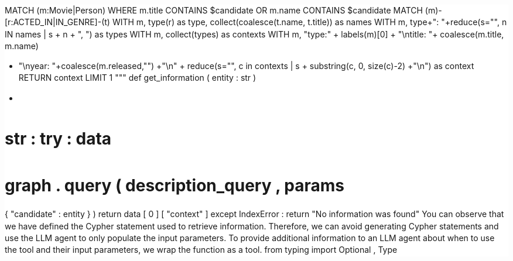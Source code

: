 MATCH (m:Movie|Person)
WHERE m.title CONTAINS $candidate OR m.name CONTAINS $candidate
MATCH (m)-[r:ACTED_IN|IN_GENRE]-(t)
WITH m, type(r) as type, collect(coalesce(t.name, t.title)) as names
WITH m, type+": "+reduce(s="", n IN names | s + n + ", ") as types
WITH m, collect(types) as contexts
WITH m, "type:" + labels(m)[0] + "\ntitle: "+ coalesce(m.title, m.name)
+ "\nyear: "+coalesce(m.released,"") +"\n" +
reduce(s="", c in contexts | s + substring(c, 0, size(c)-2) +"\n") as context
RETURN context LIMIT 1
"""
def
get_information
(
entity
:
str
)
-
>
str
:
try
:
data
=
graph
.
query
(
description_query
,
params
=
{
"candidate"
:
entity
}
)
return
data
[
0
]
[
"context"
]
except
IndexError
:
return
"No information was found"
You can observe that we have defined the Cypher statement used to retrieve information.
Therefore, we can avoid generating Cypher statements and use the LLM agent to only populate the input parameters.
To provide additional information to an LLM agent about when to use the tool and their input parameters, we wrap the function as a tool.
from
typing
import
Optional
,
Type